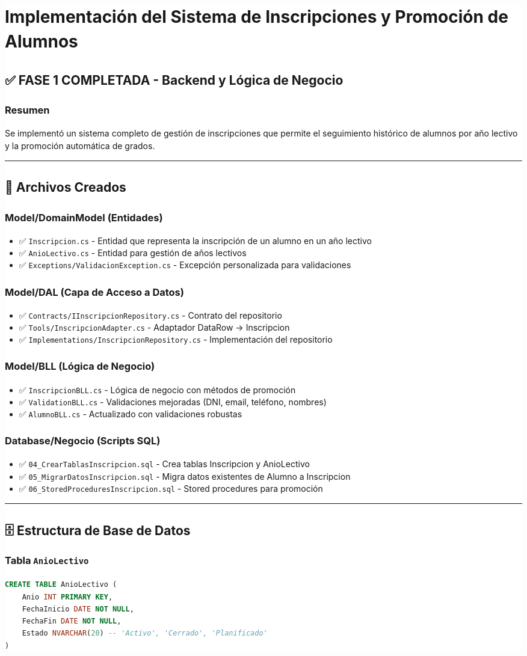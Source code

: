 # Implementación del Sistema de Inscripciones y Promoción de Alumnos

## ✅ FASE 1 COMPLETADA - Backend y Lógica de Negocio

### Resumen
Se implementó un sistema completo de gestión de inscripciones que permite el seguimiento histórico de alumnos por año lectivo y la promoción automática de grados.

---

## 📁 Archivos Creados

### **Model/DomainModel (Entidades)**
- ✅ `Inscripcion.cs` - Entidad que representa la inscripción de un alumno en un año lectivo
- ✅ `AnioLectivo.cs` - Entidad para gestión de años lectivos
- ✅ `Exceptions/ValidacionException.cs` - Excepción personalizada para validaciones

### **Model/DAL (Capa de Acceso a Datos)**
- ✅ `Contracts/IInscripcionRepository.cs` - Contrato del repositorio
- ✅ `Tools/InscripcionAdapter.cs` - Adaptador DataRow → Inscripcion
- ✅ `Implementations/InscripcionRepository.cs` - Implementación del repositorio

### **Model/BLL (Lógica de Negocio)**
- ✅ `InscripcionBLL.cs` - Lógica de negocio con métodos de promoción
- ✅ `ValidationBLL.cs` - Validaciones mejoradas (DNI, email, teléfono, nombres)
- ✅ `AlumnoBLL.cs` - Actualizado con validaciones robustas

### **Database/Negocio (Scripts SQL)**
- ✅ `04_CrearTablasInscripcion.sql` - Crea tablas Inscripcion y AnioLectivo
- ✅ `05_MigrarDatosInscripcion.sql` - Migra datos existentes de Alumno a Inscripcion
- ✅ `06_StoredProceduresInscripcion.sql` - Stored procedures para promoción

---

## 🗄️ Estructura de Base de Datos

### Tabla `AnioLectivo`
```sql
CREATE TABLE AnioLectivo (
    Anio INT PRIMARY KEY,
    FechaInicio DATE NOT NULL,
    FechaFin DATE NOT NULL,
    Estado NVARCHAR(20) -- 'Activo', 'Cerrado', 'Planificado'
)
```
